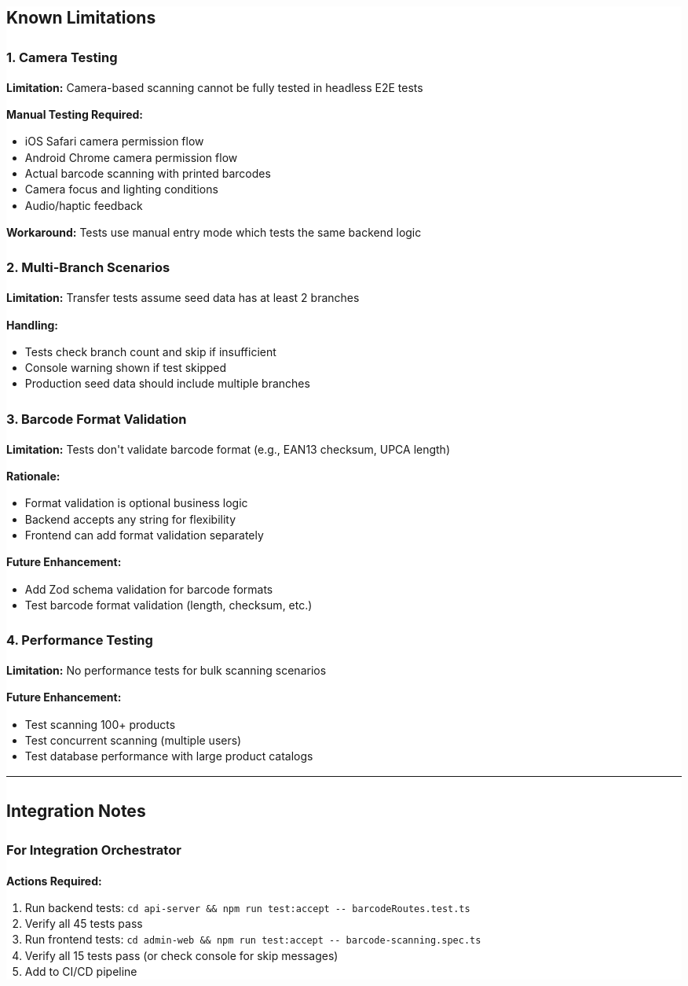 
## Known Limitations

### 1. Camera Testing

**Limitation:** Camera-based scanning cannot be fully tested in headless E2E tests

**Manual Testing Required:**
- iOS Safari camera permission flow
- Android Chrome camera permission flow
- Actual barcode scanning with printed barcodes
- Camera focus and lighting conditions
- Audio/haptic feedback

**Workaround:** Tests use manual entry mode which tests the same backend logic

### 2. Multi-Branch Scenarios

**Limitation:** Transfer tests assume seed data has at least 2 branches

**Handling:**
- Tests check branch count and skip if insufficient
- Console warning shown if test skipped
- Production seed data should include multiple branches

### 3. Barcode Format Validation

**Limitation:** Tests don't validate barcode format (e.g., EAN13 checksum, UPCA length)

**Rationale:**
- Format validation is optional business logic
- Backend accepts any string for flexibility
- Frontend can add format validation separately

**Future Enhancement:**
- Add Zod schema validation for barcode formats
- Test barcode format validation (length, checksum, etc.)

### 4. Performance Testing

**Limitation:** No performance tests for bulk scanning scenarios

**Future Enhancement:**
- Test scanning 100+ products
- Test concurrent scanning (multiple users)
- Test database performance with large product catalogs

---

## Integration Notes

### For Integration Orchestrator

**Actions Required:**
1. Run backend tests: `cd api-server && npm run test:accept -- barcodeRoutes.test.ts`
2. Verify all 45 tests pass
3. Run frontend tests: `cd admin-web && npm run test:accept -- barcode-scanning.spec.ts`
4. Verify all 15 tests pass (or check console for skip messages)
5. Add to CI/CD pipeline
